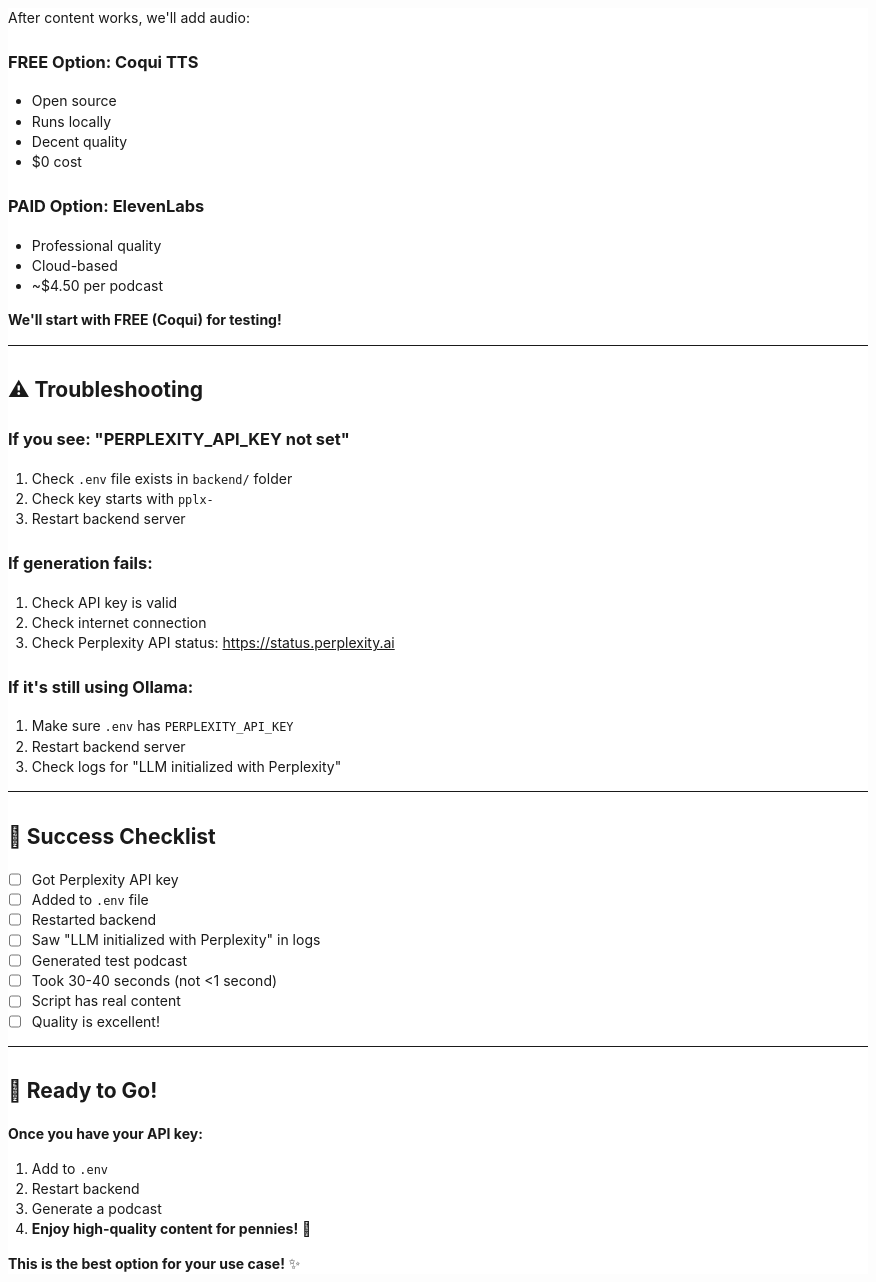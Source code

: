 After content works, we'll add audio:

### **FREE Option: Coqui TTS**
- Open source
- Runs locally
- Decent quality
- $0 cost

### **PAID Option: ElevenLabs**
- Professional quality
- Cloud-based
- ~$4.50 per podcast

**We'll start with FREE (Coqui) for testing!**

---

## ⚠️ Troubleshooting

### **If you see: "PERPLEXITY_API_KEY not set"**
1. Check `.env` file exists in `backend/` folder
2. Check key starts with `pplx-`
3. Restart backend server

### **If generation fails:**
1. Check API key is valid
2. Check internet connection
3. Check Perplexity API status: https://status.perplexity.ai

### **If it's still using Ollama:**
1. Make sure `.env` has `PERPLEXITY_API_KEY`
2. Restart backend server
3. Check logs for "LLM initialized with Perplexity"

---

## 🎯 Success Checklist

- [ ] Got Perplexity API key
- [ ] Added to `.env` file
- [ ] Restarted backend
- [ ] Saw "LLM initialized with Perplexity" in logs
- [ ] Generated test podcast
- [ ] Took 30-40 seconds (not <1 second)
- [ ] Script has real content
- [ ] Quality is excellent!

---

## 🚀 Ready to Go!

**Once you have your API key:**
1. Add to `.env`
2. Restart backend
3. Generate a podcast
4. **Enjoy high-quality content for pennies!** 🎉

**This is the best option for your use case!** ✨
